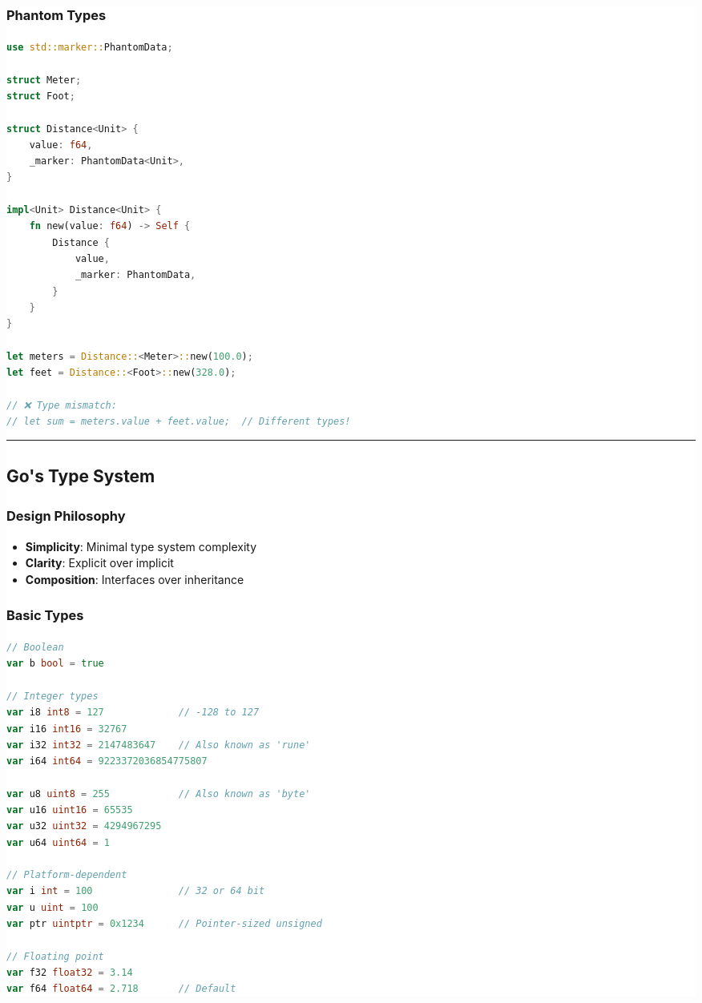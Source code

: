 ### Phantom Types

```rust
use std::marker::PhantomData;

struct Meter;
struct Foot;

struct Distance<Unit> {
    value: f64,
    _marker: PhantomData<Unit>,
}

impl<Unit> Distance<Unit> {
    fn new(value: f64) -> Self {
        Distance {
            value,
            _marker: PhantomData,
        }
    }
}

let meters = Distance::<Meter>::new(100.0);
let feet = Distance::<Foot>::new(328.0);

// ❌ Type mismatch:
// let sum = meters.value + feet.value;  // Different types!
```

---

## Go's Type System

### Design Philosophy

- **Simplicity**: Minimal type system complexity
- **Clarity**: Explicit over implicit
- **Composition**: Interfaces over inheritance

### Basic Types

```go
// Boolean
var b bool = true

// Integer types
var i8 int8 = 127             // -128 to 127
var i16 int16 = 32767
var i32 int32 = 2147483647    // Also known as 'rune'
var i64 int64 = 9223372036854775807

var u8 uint8 = 255            // Also known as 'byte'
var u16 uint16 = 65535
var u32 uint32 = 4294967295
var u64 uint64 = 1

// Platform-dependent
var i int = 100               // 32 or 64 bit
var u uint = 100
var ptr uintptr = 0x1234      // Pointer-sized unsigned

// Floating point
var f32 float32 = 3.14
var f64 float64 = 2.718       // Default
```